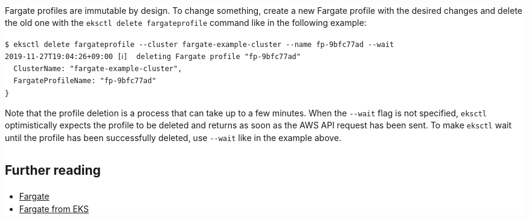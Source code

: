 Fargate profiles are immutable by design. To change something, create a new Fargate profile with the desired changes and
delete the old one with the `eksctl delete fargateprofile` command like in the following example:

```console
$ eksctl delete fargateprofile --cluster fargate-example-cluster --name fp-9bfc77ad --wait
2019-11-27T19:04:26+09:00 [ℹ]  deleting Fargate profile "fp-9bfc77ad"
  ClusterName: "fargate-example-cluster",
  FargateProfileName: "fp-9bfc77ad"
}
```

Note that the profile deletion is a process that can take up to a few minutes. When the `--wait` flag is not specified,
`eksctl` optimistically expects the profile to be deleted and returns as soon as the AWS API request has been sent. To make
`eksctl` wait until the profile has been successfully deleted, use `--wait` like in the example above.

## Further reading

- [Fargate][fargate]
- [Fargate from EKS][eks-fargate]

[fargate]: https://aws.amazon.com/fargate/
[eks-fargate]: https://docs.aws.amazon.com/eks/latest/userguide/fargate.html
